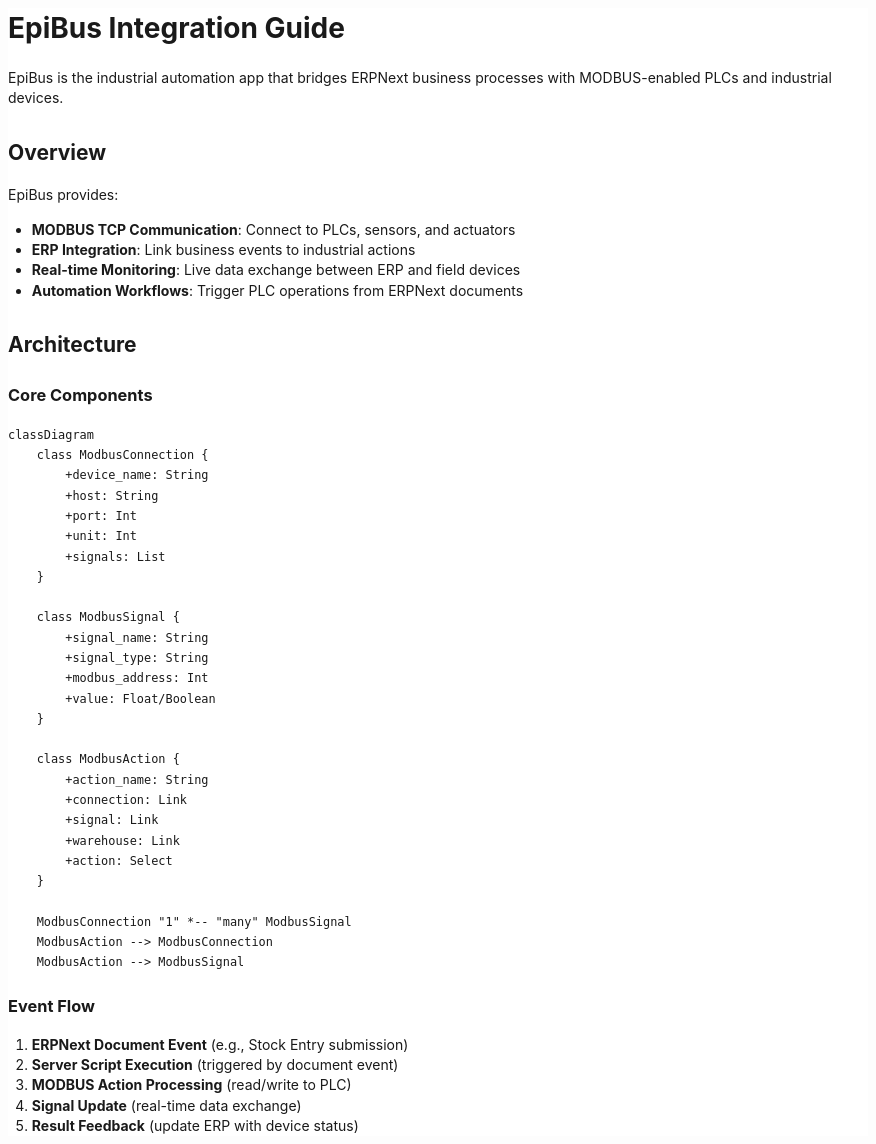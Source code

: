 # EpiBus Integration Guide

EpiBus is the industrial automation app that bridges ERPNext business processes with MODBUS-enabled PLCs and industrial devices.

## Overview

EpiBus provides:
- **MODBUS TCP Communication**: Connect to PLCs, sensors, and actuators
- **ERP Integration**: Link business events to industrial actions
- **Real-time Monitoring**: Live data exchange between ERP and field devices
- **Automation Workflows**: Trigger PLC operations from ERPNext documents

## Architecture

### Core Components

```mermaid
classDiagram
    class ModbusConnection {
        +device_name: String
        +host: String  
        +port: Int
        +unit: Int
        +signals: List
    }
    
    class ModbusSignal {
        +signal_name: String
        +signal_type: String
        +modbus_address: Int
        +value: Float/Boolean
    }
    
    class ModbusAction {
        +action_name: String
        +connection: Link
        +signal: Link
        +warehouse: Link
        +action: Select
    }
    
    ModbusConnection "1" *-- "many" ModbusSignal
    ModbusAction --> ModbusConnection
    ModbusAction --> ModbusSignal
```

### Event Flow

1. **ERPNext Document Event** (e.g., Stock Entry submission)
2. **Server Script Execution** (triggered by document event)
3. **MODBUS Action Processing** (read/write to PLC)
4. **Signal Update** (real-time data exchange)
5. **Result Feedback** (update ERP with device status)
